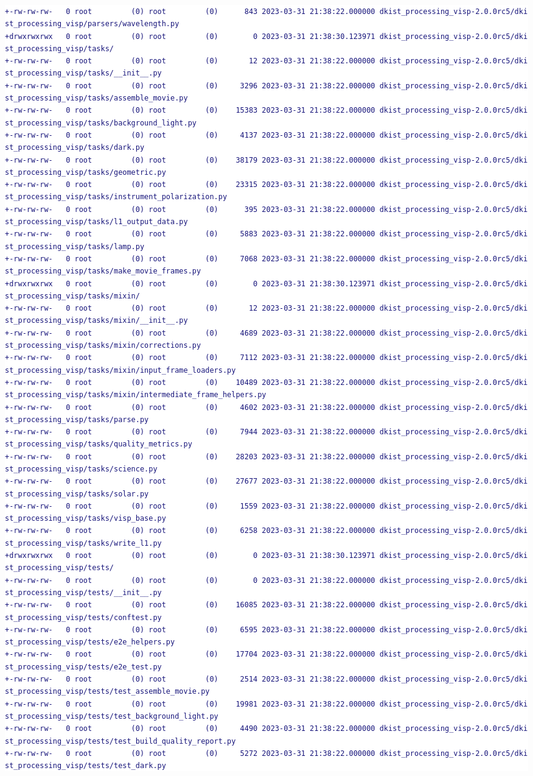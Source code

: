 ```diff
+-rw-rw-rw-   0 root         (0) root         (0)      843 2023-03-31 21:38:22.000000 dkist_processing_visp-2.0.0rc5/dkist_processing_visp/parsers/wavelength.py
+drwxrwxrwx   0 root         (0) root         (0)        0 2023-03-31 21:38:30.123971 dkist_processing_visp-2.0.0rc5/dkist_processing_visp/tasks/
+-rw-rw-rw-   0 root         (0) root         (0)       12 2023-03-31 21:38:22.000000 dkist_processing_visp-2.0.0rc5/dkist_processing_visp/tasks/__init__.py
+-rw-rw-rw-   0 root         (0) root         (0)     3296 2023-03-31 21:38:22.000000 dkist_processing_visp-2.0.0rc5/dkist_processing_visp/tasks/assemble_movie.py
+-rw-rw-rw-   0 root         (0) root         (0)    15383 2023-03-31 21:38:22.000000 dkist_processing_visp-2.0.0rc5/dkist_processing_visp/tasks/background_light.py
+-rw-rw-rw-   0 root         (0) root         (0)     4137 2023-03-31 21:38:22.000000 dkist_processing_visp-2.0.0rc5/dkist_processing_visp/tasks/dark.py
+-rw-rw-rw-   0 root         (0) root         (0)    38179 2023-03-31 21:38:22.000000 dkist_processing_visp-2.0.0rc5/dkist_processing_visp/tasks/geometric.py
+-rw-rw-rw-   0 root         (0) root         (0)    23315 2023-03-31 21:38:22.000000 dkist_processing_visp-2.0.0rc5/dkist_processing_visp/tasks/instrument_polarization.py
+-rw-rw-rw-   0 root         (0) root         (0)      395 2023-03-31 21:38:22.000000 dkist_processing_visp-2.0.0rc5/dkist_processing_visp/tasks/l1_output_data.py
+-rw-rw-rw-   0 root         (0) root         (0)     5883 2023-03-31 21:38:22.000000 dkist_processing_visp-2.0.0rc5/dkist_processing_visp/tasks/lamp.py
+-rw-rw-rw-   0 root         (0) root         (0)     7068 2023-03-31 21:38:22.000000 dkist_processing_visp-2.0.0rc5/dkist_processing_visp/tasks/make_movie_frames.py
+drwxrwxrwx   0 root         (0) root         (0)        0 2023-03-31 21:38:30.123971 dkist_processing_visp-2.0.0rc5/dkist_processing_visp/tasks/mixin/
+-rw-rw-rw-   0 root         (0) root         (0)       12 2023-03-31 21:38:22.000000 dkist_processing_visp-2.0.0rc5/dkist_processing_visp/tasks/mixin/__init__.py
+-rw-rw-rw-   0 root         (0) root         (0)     4689 2023-03-31 21:38:22.000000 dkist_processing_visp-2.0.0rc5/dkist_processing_visp/tasks/mixin/corrections.py
+-rw-rw-rw-   0 root         (0) root         (0)     7112 2023-03-31 21:38:22.000000 dkist_processing_visp-2.0.0rc5/dkist_processing_visp/tasks/mixin/input_frame_loaders.py
+-rw-rw-rw-   0 root         (0) root         (0)    10489 2023-03-31 21:38:22.000000 dkist_processing_visp-2.0.0rc5/dkist_processing_visp/tasks/mixin/intermediate_frame_helpers.py
+-rw-rw-rw-   0 root         (0) root         (0)     4602 2023-03-31 21:38:22.000000 dkist_processing_visp-2.0.0rc5/dkist_processing_visp/tasks/parse.py
+-rw-rw-rw-   0 root         (0) root         (0)     7944 2023-03-31 21:38:22.000000 dkist_processing_visp-2.0.0rc5/dkist_processing_visp/tasks/quality_metrics.py
+-rw-rw-rw-   0 root         (0) root         (0)    28203 2023-03-31 21:38:22.000000 dkist_processing_visp-2.0.0rc5/dkist_processing_visp/tasks/science.py
+-rw-rw-rw-   0 root         (0) root         (0)    27677 2023-03-31 21:38:22.000000 dkist_processing_visp-2.0.0rc5/dkist_processing_visp/tasks/solar.py
+-rw-rw-rw-   0 root         (0) root         (0)     1559 2023-03-31 21:38:22.000000 dkist_processing_visp-2.0.0rc5/dkist_processing_visp/tasks/visp_base.py
+-rw-rw-rw-   0 root         (0) root         (0)     6258 2023-03-31 21:38:22.000000 dkist_processing_visp-2.0.0rc5/dkist_processing_visp/tasks/write_l1.py
+drwxrwxrwx   0 root         (0) root         (0)        0 2023-03-31 21:38:30.123971 dkist_processing_visp-2.0.0rc5/dkist_processing_visp/tests/
+-rw-rw-rw-   0 root         (0) root         (0)        0 2023-03-31 21:38:22.000000 dkist_processing_visp-2.0.0rc5/dkist_processing_visp/tests/__init__.py
+-rw-rw-rw-   0 root         (0) root         (0)    16085 2023-03-31 21:38:22.000000 dkist_processing_visp-2.0.0rc5/dkist_processing_visp/tests/conftest.py
+-rw-rw-rw-   0 root         (0) root         (0)     6595 2023-03-31 21:38:22.000000 dkist_processing_visp-2.0.0rc5/dkist_processing_visp/tests/e2e_helpers.py
+-rw-rw-rw-   0 root         (0) root         (0)    17704 2023-03-31 21:38:22.000000 dkist_processing_visp-2.0.0rc5/dkist_processing_visp/tests/e2e_test.py
+-rw-rw-rw-   0 root         (0) root         (0)     2514 2023-03-31 21:38:22.000000 dkist_processing_visp-2.0.0rc5/dkist_processing_visp/tests/test_assemble_movie.py
+-rw-rw-rw-   0 root         (0) root         (0)    19981 2023-03-31 21:38:22.000000 dkist_processing_visp-2.0.0rc5/dkist_processing_visp/tests/test_background_light.py
+-rw-rw-rw-   0 root         (0) root         (0)     4490 2023-03-31 21:38:22.000000 dkist_processing_visp-2.0.0rc5/dkist_processing_visp/tests/test_build_quality_report.py
+-rw-rw-rw-   0 root         (0) root         (0)     5272 2023-03-31 21:38:22.000000 dkist_processing_visp-2.0.0rc5/dkist_processing_visp/tests/test_dark.py
```